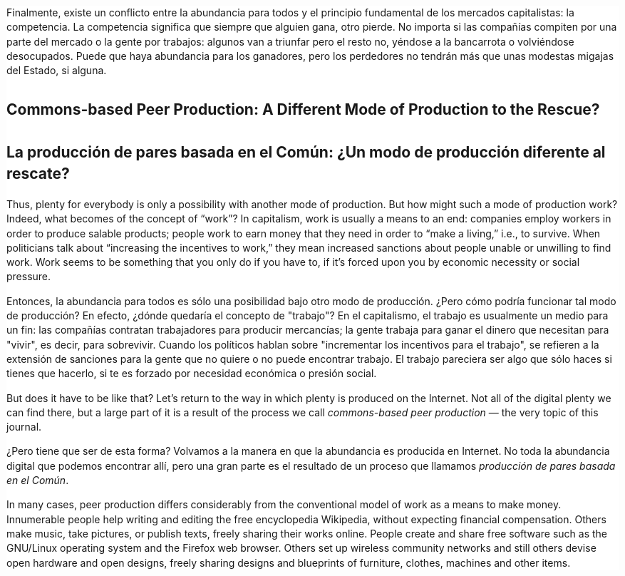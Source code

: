 Finalmente, existe un conflicto entre la abundancia para todos y el principio
fundamental de los mercados capitalistas: la competencia.  La competencia
significa que siempre que alguien gana, otro pierde.  No importa si las
compañías compiten por una parte del mercado o la gente por trabajos: algunos
van a triunfar pero el resto no, yéndose a la bancarrota o volviéndose
desocupados.  Puede que haya abundancia para los ganadores, pero los perdedores
no tendrán más que unas modestas migajas del Estado, si alguna.

Commons-based Peer Production: A Different Mode of Production to the Rescue?
----------------------------------------------------------------------------

La producción de pares basada en el Común: ¿Un modo de producción diferente al rescate?
---------------------------------------------------------------------------------------

Thus, plenty for everybody is only a possibility with another mode of
production. But how might such a mode of production work? Indeed, what
becomes of the concept of “work”? In capitalism, work is usually a means
to an end: companies employ workers in order to produce salable
products; people work to earn money that they need in order to “make a
living,” i.e., to survive. When politicians talk about “increasing the
incentives to work,” they mean increased sanctions about people unable
or unwilling to find work. Work seems to be something that you only do
if you have to, if it’s forced upon you by economic necessity or social
pressure.

Entonces, la abundancia para todos es sólo una posibilidad bajo otro modo de
producción.  ¿Pero cómo podría funcionar tal modo de producción?  En efecto,
¿dónde quedaría el concepto de "trabajo"?  En el capitalismo, el trabajo es
usualmente un medio para un fin: las compañías contratan trabajadores para
producir mercancías; la gente trabaja para ganar el dinero que necesitan para
"vivir", es decir, para sobrevivir.  Cuando los políticos hablan sobre
"incrementar los incentivos para el trabajo", se refieren a la extensión de
sanciones para la gente que no quiere o no puede encontrar trabajo.  El trabajo
pareciera ser algo que sólo haces si tienes que hacerlo, si te es forzado por
necesidad económica o presión social.

But does it have to be like that? Let’s return to the way in which
plenty is produced on the Internet. Not all of the digital plenty we can
find there, but a large part of it is a result of the process we call
*commons-based peer production* — the very topic of this journal.

¿Pero tiene que ser de esta forma?  Volvamos a la manera en que la abundancia
es producida en Internet.  No toda la abundancia digital que podemos encontrar
allí, pero una gran parte es el resultado de un proceso que llamamos
_producción de pares basada en el Común_.

In many cases, peer production differs considerably from the
conventional model of work as a means to make money. Innumerable people
help writing and editing the free encyclopedia Wikipedia, without
expecting financial compensation. Others make music, take pictures, or
publish texts, freely sharing their works online. People create and
share free software such as the GNU/Linux operating system and the
Firefox web browser. Others set up wireless community networks and still
others devise open hardware and open designs, freely sharing designs and
blueprints of furniture, clothes, machines and other items.
